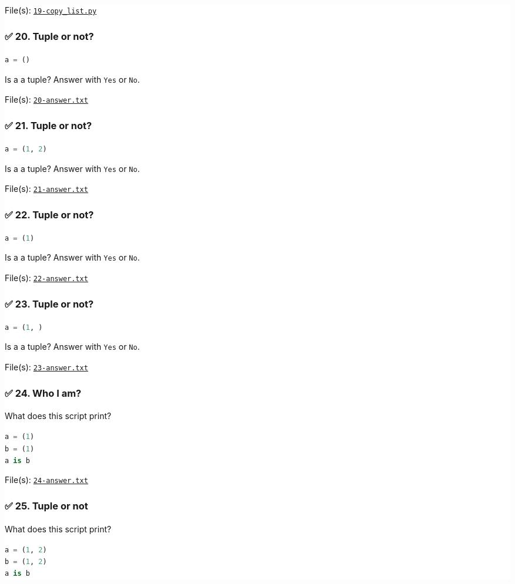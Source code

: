 File(s): [`19-copy_list.py`](./19-copy_list.py)

### :white_check_mark: 20. Tuple or not?
```python
a = ()
```

Is a a tuple? Answer with `Yes` or `No`.

File(s): [`20-answer.txt`](./20-answer.txt)

### :white_check_mark: 21. Tuple or not?
```python
a = (1, 2)
```

Is a a tuple? Answer with `Yes` or `No`.

File(s): [`21-answer.txt`](./21-answer.txt)

### :white_check_mark: 22. Tuple or not?
```python
a = (1)
```

Is a a tuple? Answer with `Yes` or `No`.

File(s): [`22-answer.txt`](./22-answer.txt)

### :white_check_mark: 23. Tuple or not?
```python
a = (1, )
```

Is a a tuple? Answer with `Yes` or `No`.

File(s): [`23-answer.txt`](./23-answer.txt)

### :white_check_mark: 24. Who I am?
What does this script print?
```python
a = (1)
b = (1)
a is b
```

File(s): [`24-answer.txt`](./24-answer.txt)

### :white_check_mark: 25. Tuple or not
What does this script print?
```python
a = (1, 2)
b = (1, 2)
a is b
```

